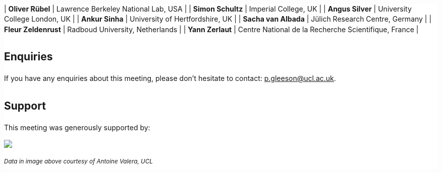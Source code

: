 | **Oliver Rübel** | Lawrence Berkeley National Lab, USA |
| **Simon Schultz** | Imperial College, UK |
| **Angus Silver** | University College London, UK |
| **Ankur Sinha** | University of Hertfordshire, UK |
| **Sacha van Albada** | Jülich Research Centre, Germany |
| **Fleur Zeldenrust** | Radboud University, Netherlands |
| **Yann Zerlaut** | Centre National de la Recherche Scientifique, France |



## Enquiries

If you have any enquiries about this meeting, please don’t hesitate to contact: p.gleeson@ucl.ac.uk.

## Support

This meeting was generously supported by:

<a href="https://wellcome.ac.uk/"><img src="http://www.opensourcebrain.org/images/wellcome-logo-black.png" height="150"/></a>


<sup><i>Data in image above courtesy of Antoine Valera, UCL</i></sup>

